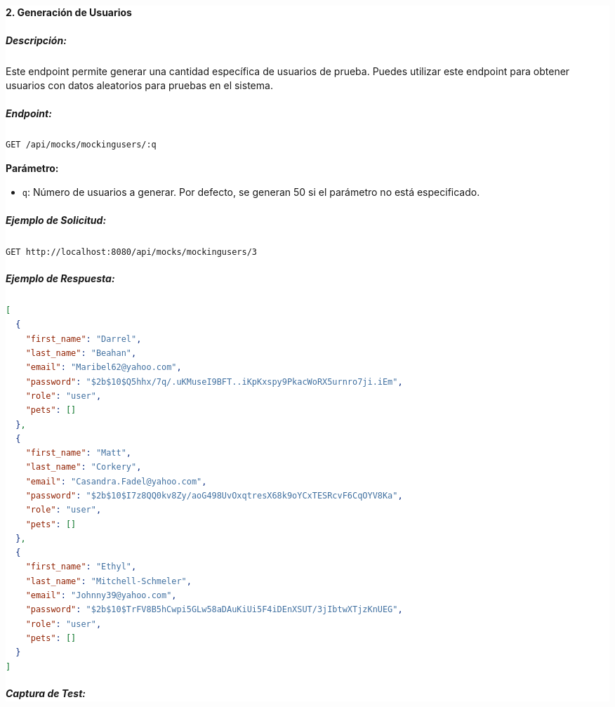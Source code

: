#### 2. Generación de Usuarios

##### Descripción:

Este endpoint permite generar una cantidad específica de usuarios de prueba. Puedes utilizar este endpoint para obtener usuarios con datos aleatorios para pruebas en el sistema.

##### Endpoint:

`GET /api/mocks/mockingusers/:q`

**Parámetro:**

- `q`: Número de usuarios a generar. Por defecto, se generan 50 si el parámetro no está especificado.

##### Ejemplo de Solicitud:

```bash
GET http://localhost:8080/api/mocks/mockingusers/3
```

##### Ejemplo de Respuesta:

```json
[
  {
    "first_name": "Darrel",
    "last_name": "Beahan",
    "email": "Maribel62@yahoo.com",
    "password": "$2b$10$Q5hhx/7q/.uKMuseI9BFT..iKpKxspy9PkacWoRX5urnro7ji.iEm",
    "role": "user",
    "pets": []
  },
  {
    "first_name": "Matt",
    "last_name": "Corkery",
    "email": "Casandra.Fadel@yahoo.com",
    "password": "$2b$10$I7z8QQ0kv8Zy/aoG498UvOxqtresX68k9oYCxTESRcvF6CqOYV8Ka",
    "role": "user",
    "pets": []
  },
  {
    "first_name": "Ethyl",
    "last_name": "Mitchell-Schmeler",
    "email": "Johnny39@yahoo.com",
    "password": "$2b$10$TrFV8B5hCwpi5GLw58aDAuKiUi5F4iDEnXSUT/3jIbtwXTjzKnUEG",
    "role": "user",
    "pets": []
  }
]
```

##### Captura de Test:
